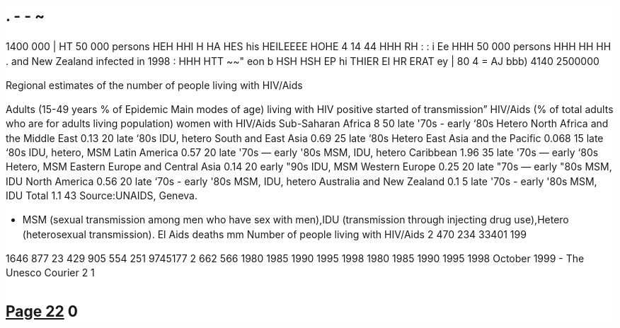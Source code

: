 . - - ~ 
-
 
     
  
1400 000 | HT 
50 000 persons HEH HHI H  HA HES 
his HEILEEEE HOHE 4 14 44 
HHH RH : : i Ee HHH 
50 000 persons HHH HH HH . and New Zealand 
infected in 1998 : HHH HTT ~~" eon b 
HSH HSH EP hi 
THIER EI HR ERAT ey | 80 4 = 
AJ bbb) 4140 
2500000 
  
        
    
Regional estimates of the number of people living with HIV/Aids 
  
Adults (15-49 years % of Epidemic Main modes 
of age) living with HIV positive started of transmission” 
HIV/Aids (% of total adults who are for adults living 
population) women with HIV/Aids 
Sub-Saharan Africa 8 50 late '70s - early ‘80s Hetero 
North Africa and the Middle East 0.13 20 late ‘80s IDU, hetero 
South and East Asia 0.69 25 late ‘80s Hetero 
East Asia and the Pacific 0.068 15 late ‘80s IDU, hetero, MSM 
Latin America 0.57 20 late '70s — early '80s MSM, IDU, hetero 
Caribbean 1.96 35 late '70s — early ‘80s Hetero, MSM 
Eastern Europe and Central Asia 0.14 20 early "90s IDU, MSM 
Western Europe 0.25 20 late "70s — early "80s MSM, IDU 
North America 0.56 20 late ‘70s - early '80s MSM, IDU, hetero 
Australia and New Zealand 0.1 5 late '70s - early '80s MSM, IDU 
Total 1.1 43 
Source:UNAIDS, Geneva. 
* MSM (sexual transmission among men who have sex with men),IDU (transmission through injecting drug use),Hetero (heterosexual transmission). 
El Aids deaths mm Number of people living with HIV/Aids 
2 470 234 33401 199 
      
     
  
 
  
    
  
   
1646 877 
23 429 905 
554 251 9745177 
2 662 566 
1980 1985 1990 1995 1998 1980 1985 1990 1995 1998 
October 1999 - The Unesco Courier 2 1

## [Page 22](https://demo.humlab.umu.se/courier/117419eng.pdf#page=22) 0

